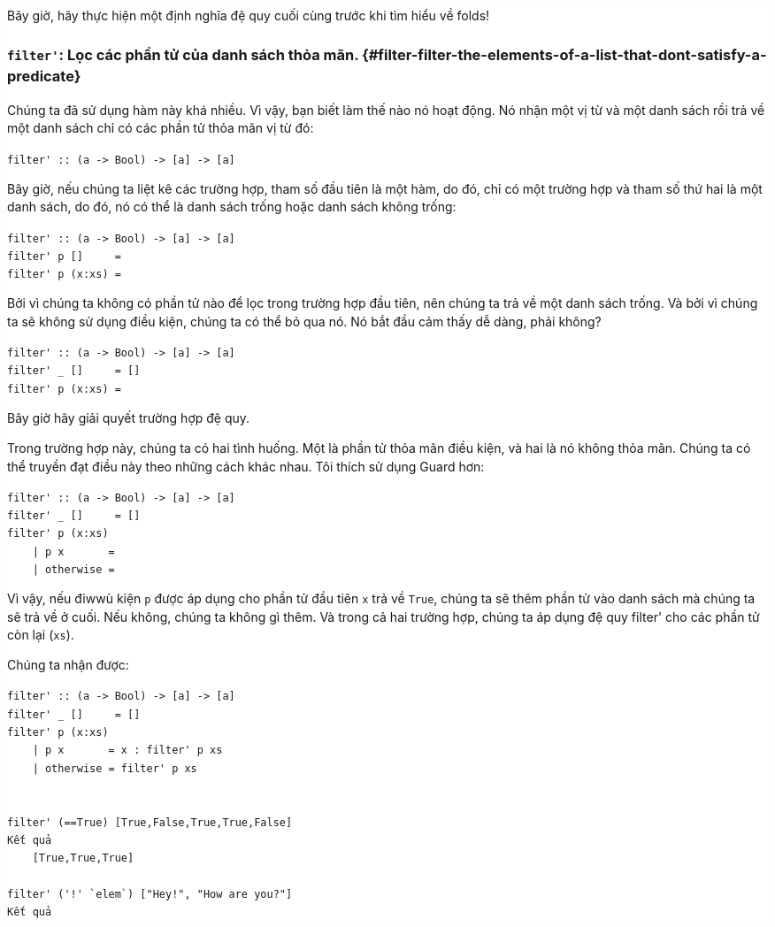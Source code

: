 Bây giờ, hãy thực hiện một định nghĩa đệ quy cuối cùng trước khi tìm hiểu về folds!



### `filter'`: Lọc các phần tử của danh sách thỏa mãn. {#filter-filter-the-elements-of-a-list-that-dont-satisfy-a-predicate}

Chúng ta đã sử dụng hàm này khá nhiều. Vì vậy, bạn biết làm thế nào nó hoạt động. Nó nhận một vị từ và một danh sách rồi trả về một danh sách chỉ có các phần tử thỏa mãn vị từ đó:


``` {.haskell}
filter' :: (a -> Bool) -> [a] -> [a]
```
Bây giờ, nếu chúng ta liệt kê các trường hợp, tham số đầu tiên là một hàm, do đó, chỉ có một trường hợp và tham số thứ hai là một danh sách, do đó, nó có thể là danh sách trống hoặc danh sách không trống:

``` {.haskell}
filter' :: (a -> Bool) -> [a] -> [a]
filter' p []     =
filter' p (x:xs) =
```

Bởi vì chúng ta không có phần tử nào để lọc trong trường hợp đầu tiên, nên chúng ta trả về một danh sách trống. Và bởi vì chúng ta sẽ không sử dụng điều kiện, chúng ta có thể bỏ qua nó. Nó bắt đầu cảm thấy dễ dàng, phải không?



``` {.haskell}
filter' :: (a -> Bool) -> [a] -> [a]
filter' _ []     = []
filter' p (x:xs) =
```

Bây giờ hãy giải quyết trường hợp đệ quy.

Trong trường hợp này, chúng ta có hai tình huống. Một là phần tử thỏa mãn điều kiện, và hai là nó không thỏa mãn. Chúng ta có thể truyền đạt điều này theo những cách khác nhau. Tôi thích sử dụng Guard hơn:

``` {.haskell}
filter' :: (a -> Bool) -> [a] -> [a]
filter' _ []     = []
filter' p (x:xs)
    | p x       =
    | otherwise =
```
Vì vậy, nếu điwwù kiện `p` được áp dụng cho phần tử đầu tiên `x` trả về `True`, chúng ta sẽ thêm phần tử vào danh sách mà chúng ta sẽ trả về ở cuối. Nếu không, chúng ta không gì thêm. Và trong cả hai trường hợp, chúng ta áp dụng đệ quy filter' cho các phần tử còn lại (`xs`).

Chúng ta nhận được:




``` {.haskell}
filter' :: (a -> Bool) -> [a] -> [a]
filter' _ []     = []
filter' p (x:xs)
    | p x       = x : filter' p xs
    | otherwise = filter' p xs
    

filter' (==True) [True,False,True,True,False]
Kết quả
    [True,True,True]

filter' ('!' `elem`) ["Hey!", "How are you?"]
Kết quả
```